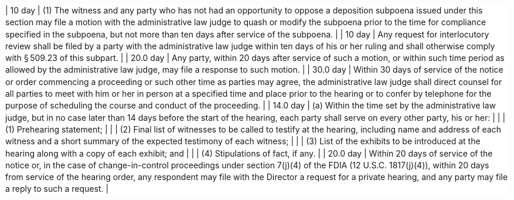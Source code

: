 | 10 day     | (1) The witness and any party who has not had an opportunity to oppose a deposition subpoena issued under this section may file a motion with the administrative law judge to quash or modify the subpoena prior to the time for compliance specified in the subpoena, but not more than ten days after service of the subpoena.                                                                                                                                                                                                                                                |
| 10 day     | Any request for interlocutory review shall be filed by a party with the administrative law judge within ten days of his or her ruling and shall otherwise comply with &#167;&#8201;509.23 of this subpart.                                                                                                                                                                                                                                                                                                                                                                      |
| 20.0 day   | Any party, within 20 days after service of such a motion, or within such time period as allowed by the administrative law judge, may file a response to such motion.                                                                                                                                                                                                                                                                                                                                                                                                            |
| 30.0 day   | Within 30 days of service of the notice or order commencing a proceeding or such other time as parties may agree, the administrative law judge shall direct counsel for all parties to meet with him or her in person at a specified time and place prior to the hearing or to confer by telephone for the purpose of scheduling the course and conduct of the proceeding.                                                                                                                                                                                                      |
| 14.0 day   | (a) Within the time set by the administrative law judge, but in no case later than 14 days before the start of the hearing, each party shall serve on every other party, his or her:                                                                                                                                                                                                                                                                                                                                                                                            |
|            |             (1) Prehearing statement;                                                                                                                                                                                                                                                                                                                                                                                                                                                                                                                                           |
|            |             (2) Final list of witnesses to be called to testify at the hearing, including name and address of each witness and a short summary of the expected testimony of each witness;                                                                                                                                                                                                                                                                                                                                                                                       |
|            |             (3) List of the exhibits to be introduced at the hearing along with a copy of each exhibit; and                                                                                                                                                                                                                                                                                                                                                                                                                                                                     |
|            |             (4) Stipulations of fact, if any.                                                                                                                                                                                                                                                                                                                                                                                                                                                                                                                                   |
| 20.0 day   | Within 20 days of service of the notice or, in the case of change-in-control proceedings under section 7(j)(4) of the FDIA (12 U.S.C. 1817(j)(4)), within 20 days from service of the hearing order, any respondent may file with the Director a request for a private hearing, and any party may file a reply to such a request.                                                                                                                                                                                                                                               |